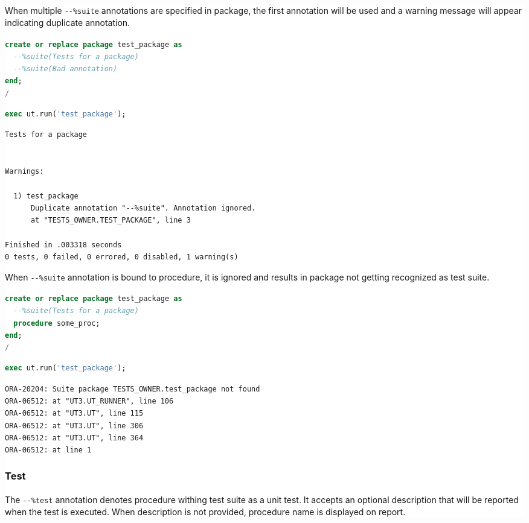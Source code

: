 
When multiple `--%suite` annotations are specified in package, the first annotation will be used and a warning message will appear indicating duplicate annotation.
```sql linenums="1"
create or replace package test_package as
  --%suite(Tests for a package)
  --%suite(Bad annotation)
end;
/
```
```sql linenums="1"
exec ut.run('test_package');
```
```
Tests for a package
 
 
Warnings:
 
  1) test_package
      Duplicate annotation "--%suite". Annotation ignored.
      at "TESTS_OWNER.TEST_PACKAGE", line 3
 
Finished in .003318 seconds
0 tests, 0 failed, 0 errored, 0 disabled, 1 warning(s)
```

When `--%suite` annotation is bound to procedure, it is ignored and results in package not getting recognized as test suite.
```sql linenums="1"
create or replace package test_package as
  --%suite(Tests for a package)
  procedure some_proc;
end;
/
```
```sql linenums="1"
exec ut.run('test_package');
```
```
ORA-20204: Suite package TESTS_OWNER.test_package not found
ORA-06512: at "UT3.UT_RUNNER", line 106
ORA-06512: at "UT3.UT", line 115
ORA-06512: at "UT3.UT", line 306
ORA-06512: at "UT3.UT", line 364
ORA-06512: at line 1
```


### Test

The `--%test` annotation denotes procedure withing test suite as a unit test.
It accepts an optional description that will be reported when the test is executed.
When description is not provided, procedure name is displayed on report.
